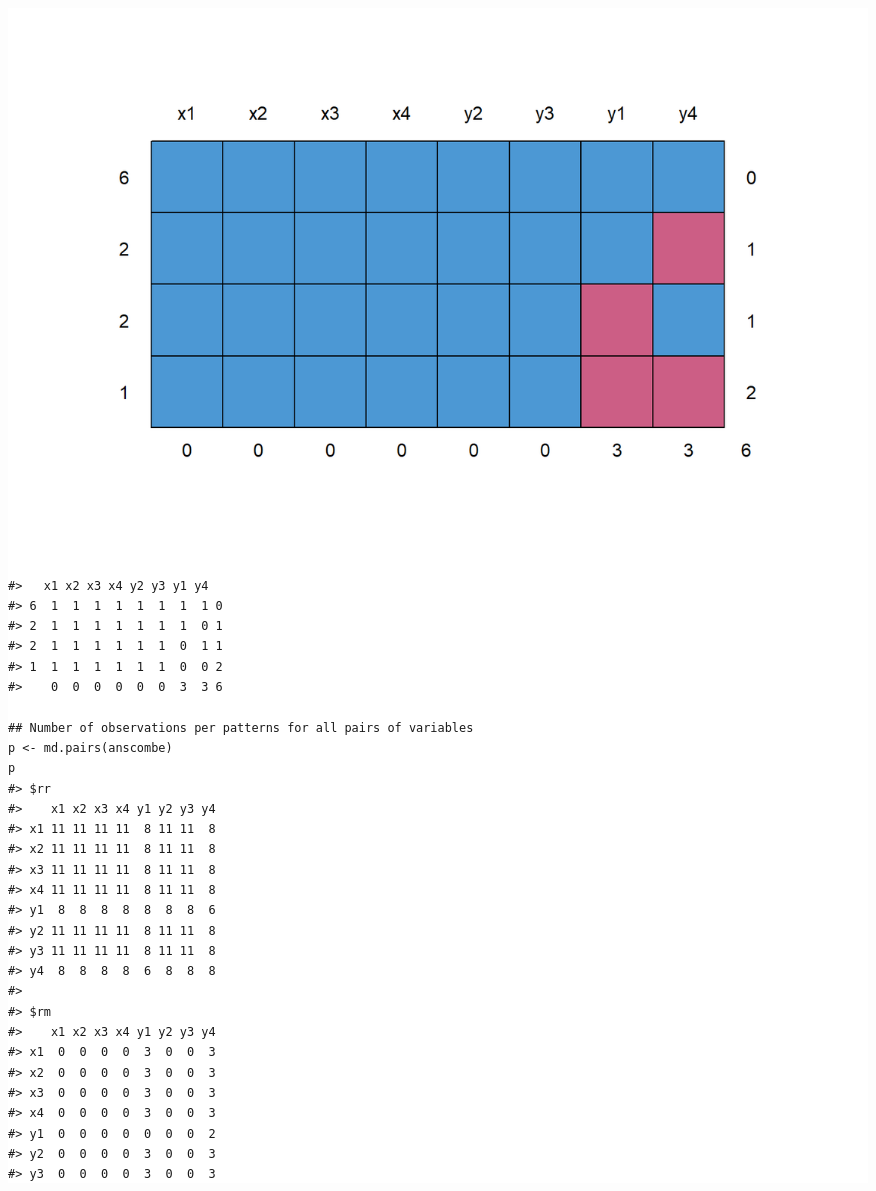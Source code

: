 <img src="11-imputation_files/figure-html/unnamed-chunk-10-1.png" width="90%" style="display: block; margin: auto;" />

```
#>   x1 x2 x3 x4 y2 y3 y1 y4  
#> 6  1  1  1  1  1  1  1  1 0
#> 2  1  1  1  1  1  1  1  0 1
#> 2  1  1  1  1  1  1  0  1 1
#> 1  1  1  1  1  1  1  0  0 2
#>    0  0  0  0  0  0  3  3 6

## Number of observations per patterns for all pairs of variables
p <- md.pairs(anscombe)
p 
#> $rr
#>    x1 x2 x3 x4 y1 y2 y3 y4
#> x1 11 11 11 11  8 11 11  8
#> x2 11 11 11 11  8 11 11  8
#> x3 11 11 11 11  8 11 11  8
#> x4 11 11 11 11  8 11 11  8
#> y1  8  8  8  8  8  8  8  6
#> y2 11 11 11 11  8 11 11  8
#> y3 11 11 11 11  8 11 11  8
#> y4  8  8  8  8  6  8  8  8
#> 
#> $rm
#>    x1 x2 x3 x4 y1 y2 y3 y4
#> x1  0  0  0  0  3  0  0  3
#> x2  0  0  0  0  3  0  0  3
#> x3  0  0  0  0  3  0  0  3
#> x4  0  0  0  0  3  0  0  3
#> y1  0  0  0  0  0  0  0  2
#> y2  0  0  0  0  3  0  0  3
#> y3  0  0  0  0  3  0  0  3
```
